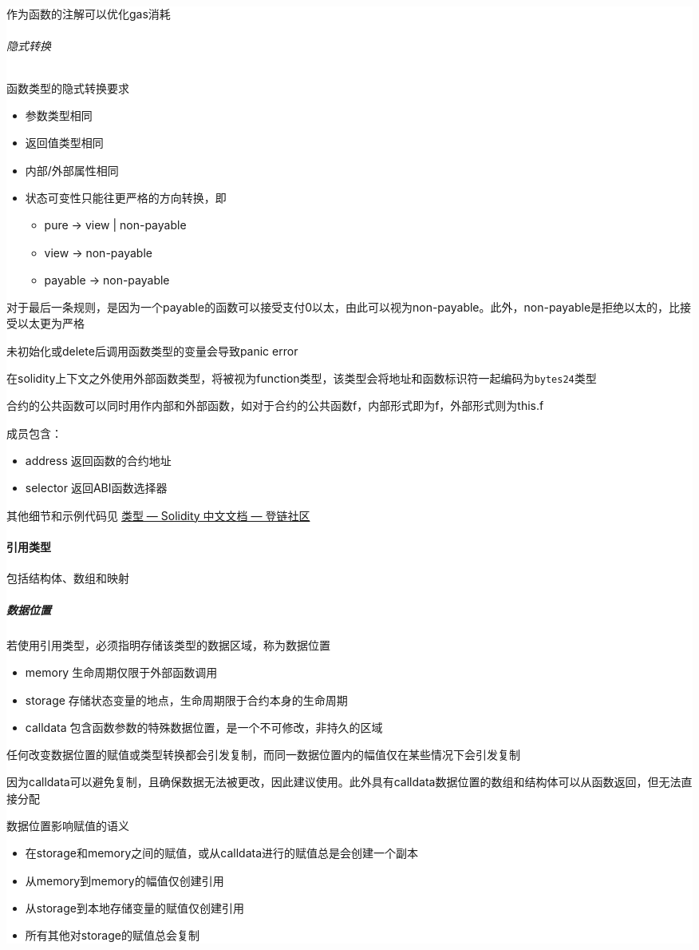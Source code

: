 作为函数的注解可以优化gas消耗

###### 隐式转换

函数类型的隐式转换要求

* 参数类型相同

* 返回值类型相同

* 内部/外部属性相同

* 状态可变性只能往更严格的方向转换，即
  
  * pure -> view | non-payable
  
  * view -> non-payable
  
  * payable -> non-payable

对于最后一条规则，是因为一个payable的函数可以接受支付0以太，由此可以视为non-payable。此外，non-payable是拒绝以太的，比接受以太更为严格

未初始化或delete后调用函数类型的变量会导致panic error

在solidity上下文之外使用外部函数类型，将被视为function类型，该类型会将地址和函数标识符一起编码为`bytes24`类型

合约的公共函数可以同时用作内部和外部函数，如对于合约的公共函数f，内部形式即为f，外部形式则为this.f

成员包含：

* address  返回函数的合约地址

* selector  返回ABI函数选择器

其他细节和示例代码见 [类型 &mdash; Solidity 中文文档 — 登链社区](https://learnblockchain.cn/docs/solidity/types.html#function-types)

#### 引用类型

包括结构体、数组和映射

##### 数据位置

若使用引用类型，必须指明存储该类型的数据区域，称为数据位置

* memory  生命周期仅限于外部函数调用

* storage  存储状态变量的地点，生命周期限于合约本身的生命周期

* calldata  包含函数参数的特殊数据位置，是一个不可修改，非持久的区域

任何改变数据位置的赋值或类型转换都会引发复制，而同一数据位置内的幅值仅在某些情况下会引发复制

因为calldata可以避免复制，且确保数据无法被更改，因此建议使用。此外具有calldata数据位置的数组和结构体可以从函数返回，但无法直接分配

数据位置影响赋值的语义

* 在storage和memory之间的赋值，或从calldata进行的赋值总是会创建一个副本

* 从memory到memory的幅值仅创建引用

* 从storage到本地存储变量的赋值仅创建引用

* 所有其他对storage的赋值总会复制
